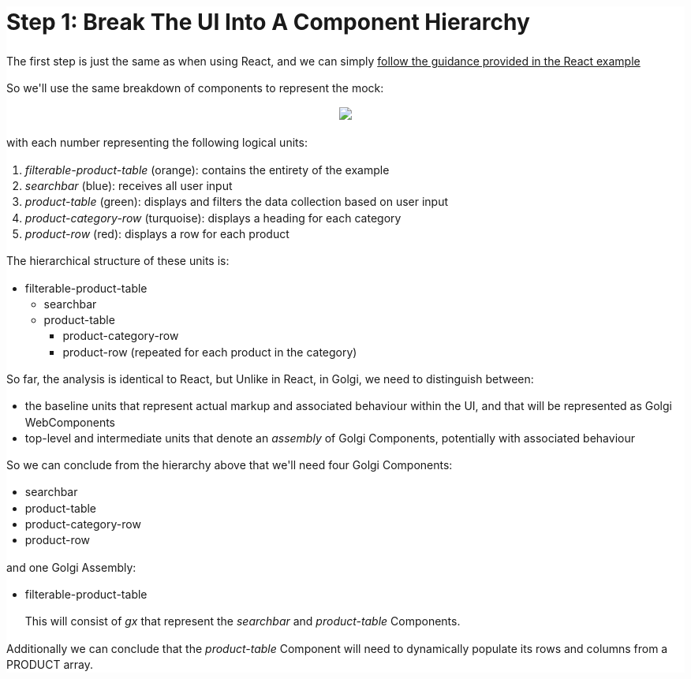 </p>


# Step 1: Break The UI Into A Component Hierarchy

The first step is just the same as when using React, and we can simply 
[follow the guidance provided in the React example](https://reactjs.org/docs/thinking-in-react.html#step-1-break-the-ui-into-a-component-hierarchy)


So we'll use the same breakdown of components to represent the mock:

<p align="center">
  <img src="https://reactjs.org/static/9381f09e609723a8bb6e4ba1a7713b46/90cbd/thinking-in-react-components.png">
</p>


with each number representing the following logical units:

1. *filterable-product-table* (orange): contains the entirety of the example
2. *searchbar* (blue): receives all user input
3. *product-table* (green): displays and filters the data collection based on user input
4. *product-category-row* (turquoise): displays a heading for each category
5. *product-row* (red): displays a row for each product

The hierarchical structure of these units is:

- filterable-product-table
  - searchbar
  - product-table
    - product-category-row
    - product-row (repeated for each product in the category)

So far, the analysis is identical to React, but Unlike in React, in Golgi, we need to distinguish between:

- the baseline units that represent actual markup and associated behaviour within the UI, and that will be represented as Golgi WebComponents
- top-level and intermediate units that denote an *assembly* of Golgi Components, potentially with associated behaviour

So we can conclude from the hierarchy above that we'll need four Golgi Components:

- searchbar
- product-table
- product-category-row
- product-row

and one Golgi Assembly:

- filterable-product-table

  This will consist of *gx* that represent the *searchbar* and *product-table* Components.

Additionally we can conclude that the *product-table* Component will need to dynamically populate its rows and columns from a PRODUCT array.

